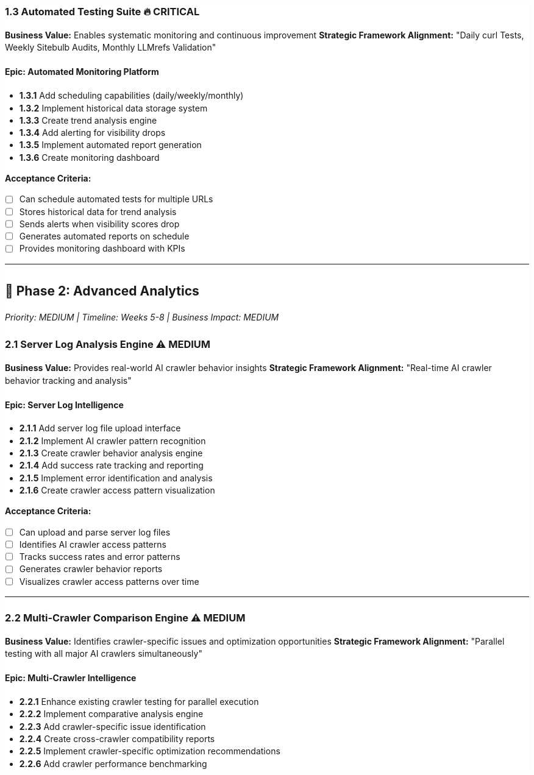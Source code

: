 
### **1.3 Automated Testing Suite** 🔥 **CRITICAL**
**Business Value:** Enables systematic monitoring and continuous improvement
**Strategic Framework Alignment:** "Daily curl Tests, Weekly Sitebulb Audits, Monthly LLMrefs Validation"

#### **Epic: Automated Monitoring Platform**
- **1.3.1** Add scheduling capabilities (daily/weekly/monthly)
- **1.3.2** Implement historical data storage system
- **1.3.3** Create trend analysis engine
- **1.3.4** Add alerting for visibility drops
- **1.3.5** Implement automated report generation
- **1.3.6** Create monitoring dashboard

**Acceptance Criteria:**
- [ ] Can schedule automated tests for multiple URLs
- [ ] Stores historical data for trend analysis
- [ ] Sends alerts when visibility scores drop
- [ ] Generates automated reports on schedule
- [ ] Provides monitoring dashboard with KPIs

---

## 🎯 **Phase 2: Advanced Analytics** 
*Priority: MEDIUM | Timeline: Weeks 5-8 | Business Impact: MEDIUM*

### **2.1 Server Log Analysis Engine** ⚠️ **MEDIUM**
**Business Value:** Provides real-world AI crawler behavior insights
**Strategic Framework Alignment:** "Real-time AI crawler behavior tracking and analysis"

#### **Epic: Server Log Intelligence**
- **2.1.1** Add server log file upload interface
- **2.1.2** Implement AI crawler pattern recognition
- **2.1.3** Create crawler behavior analysis engine
- **2.1.4** Add success rate tracking and reporting
- **2.1.5** Implement error identification and analysis
- **2.1.6** Create crawler access pattern visualization

**Acceptance Criteria:**
- [ ] Can upload and parse server log files
- [ ] Identifies AI crawler access patterns
- [ ] Tracks success rates and error patterns
- [ ] Generates crawler behavior reports
- [ ] Visualizes crawler access patterns over time

---

### **2.2 Multi-Crawler Comparison Engine** ⚠️ **MEDIUM**
**Business Value:** Identifies crawler-specific issues and optimization opportunities
**Strategic Framework Alignment:** "Parallel testing with all major AI crawlers simultaneously"

#### **Epic: Multi-Crawler Intelligence**
- **2.2.1** Enhance existing crawler testing for parallel execution
- **2.2.2** Implement comparative analysis engine
- **2.2.3** Add crawler-specific issue identification
- **2.2.4** Create cross-crawler compatibility reports
- **2.2.5** Implement crawler-specific optimization recommendations
- **2.2.6** Add crawler performance benchmarking
